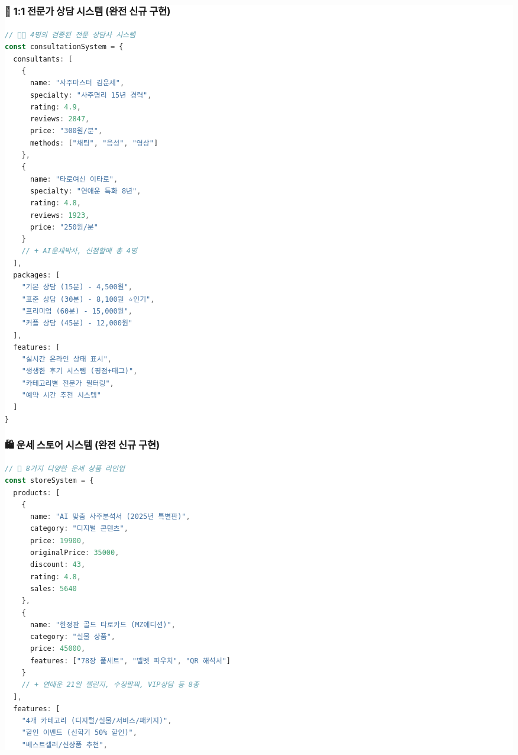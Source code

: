 ### 💬 **1:1 전문가 상담 시스템 (완전 신규 구현)**
```typescript
// 👨‍🎓 4명의 검증된 전문 상담사 시스템
const consultationSystem = {
  consultants: [
    {
      name: "사주마스터 김운세",
      specialty: "사주명리 15년 경력",
      rating: 4.9,
      reviews: 2847,
      price: "300원/분",
      methods: ["채팅", "음성", "영상"]
    },
    {
      name: "타로여신 이타로", 
      specialty: "연애운 특화 8년",
      rating: 4.8,
      reviews: 1923,
      price: "250원/분"
    }
    // + AI운세박사, 신점할매 총 4명
  ],
  packages: [
    "기본 상담 (15분) - 4,500원",
    "표준 상담 (30분) - 8,100원 ⭐인기",
    "프리미엄 (60분) - 15,000원", 
    "커플 상담 (45분) - 12,000원"
  ],
  features: [
    "실시간 온라인 상태 표시",
    "생생한 후기 시스템 (평점+태그)",
    "카테고리별 전문가 필터링",
    "예약 시간 추천 시스템"
  ]
}
```

### 🛍️ **운세 스토어 시스템 (완전 신규 구현)**
```typescript
// 💎 8가지 다양한 운세 상품 라인업
const storeSystem = {
  products: [
    {
      name: "AI 맞춤 사주분석서 (2025년 특별판)",
      category: "디지털 콘텐츠",
      price: 19900,
      originalPrice: 35000,
      discount: 43,
      rating: 4.8,
      sales: 5640
    },
    {
      name: "한정판 골드 타로카드 (MZ에디션)",
      category: "실물 상품", 
      price: 45000,
      features: ["78장 풀세트", "벨벳 파우치", "QR 해석서"]
    }
    // + 연애운 21일 챌린지, 수정팔찌, VIP상담 등 8종
  ],
  features: [
    "4개 카테고리 (디지털/실물/서비스/패키지)",
    "할인 이벤트 (신학기 50% 할인)",
    "베스트셀러/신상품 추천", 
```